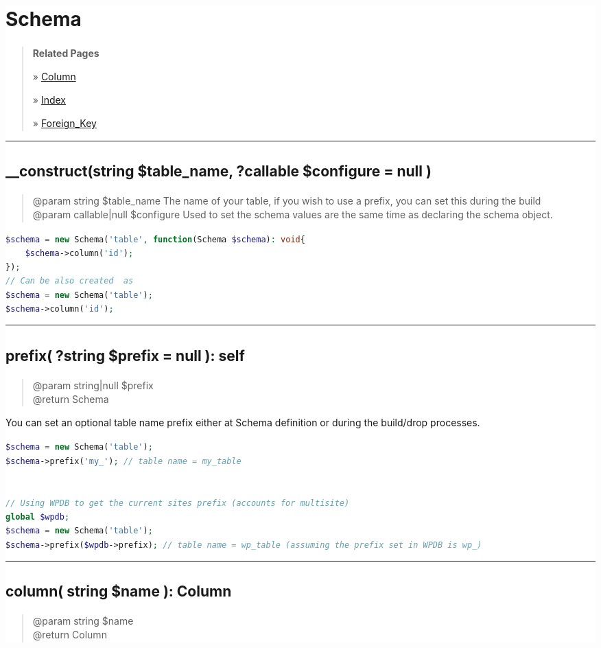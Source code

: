 # Schema

> **Related Pages**
>
> » [Column](Column.md)
> 
> » [Index](Index.md)
> 
> » [Foreign_Key](Foreign_Key.md)

***

## __construct(string $table_name, ?callable $configure = null )
> @param string $table_name The name of your table, if you wish to use a prefix, you can set this during the build  
> @param callable|null $configure Used to set the schema values are the same time as declaring the schema object.  

```php
$schema = new Schema('table', function(Schema $schema): void{
    $schema->column('id');
});
// Can be also created  as 
$schema = new Schema('table');
$schema->column('id');
```

***

## prefix( ?string $prefix = null ): self
> @param string|null $prefix  
> @return Schema    

You can set an optional table name prefix either at Schema definition or during the build/drop processes.
```php
$schema = new Schema('table');
$schema->prefix('my_'); // table name = my_table


// Using WPDB to get the current sites prefix (accounts for multisite)
global $wpdb;
$schema = new Schema('table');
$schema->prefix($wpdb->prefix); // table name = wp_table (assuming the prefix set in WPDB is wp_)
```

***

## column( string $name ): Column
> @param string $name  
> @return Column  
